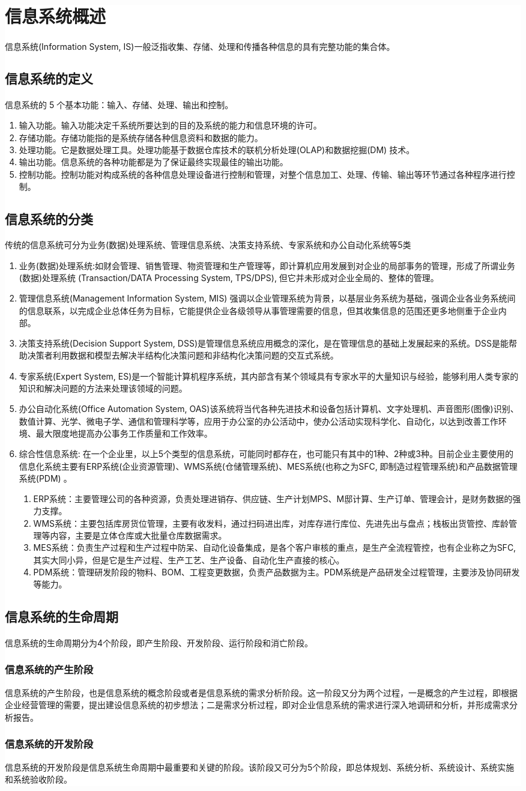 # 信息系统概述

信息系统(Information System, IS)一般泛指收集、存储、处理和传播各种信息的具有完整功能的集合体。

## 信息系统的定义

信息系统的 5 个基本功能：输入、存储、处理、输出和控制。

1. 输入功能。输入功能决定千系统所要达到的目的及系统的能力和信息环境的许可。
2. 存储功能。存储功能指的是系统存储各种信息资料和数据的能力。
3. 处理功能。它是数据处理工具。处理功能基于数据仓库技术的联机分析处理(OLAP)和数据挖掘(DM) 技术。
4. 输出功能。信息系统的各种功能都是为了保证最终实现最佳的输出功能。
5. 控制功能。控制功能对构成系统的各种信息处理设备进行控制和管理，对整个信息加工、处理、传输、输出等环节通过各种程序进行控制。

## 信息系统的分类

传统的信息系统可分为业务(数据)处理系统、管理信息系统、决策支持系统、专家系统和办公自动化系统等5类

1. 业务(数据)处理系统:如财会管理、销售管理、物资管理和生产管理等，即计算机应用发展到对企业的局部事务的管理，形成了所谓业务(数据)处理系统 (Transaction/DATA Processing System, TPS/DPS), 但它并未形成对企业全局的、整体的管理。

2. 管理信息系统(Management Information System, MIS) 强调以企业管理系统为背景，以基层业务系统为基础，强调企业各业务系统间的信息联系，以完成企业总体任务为目标，它能提供企业各级领导从事管理需要的信息，但其收集信息的范围还更多地侧重于企业内部。

3. 决策支持系统(Decision Support System, DSS)是管理信息系统应用概念的深化，是在管理信息的基础上发展起来的系统。DSS是能帮助决策者利用数据和模型去解决半结构化决策问题和非结构化决策问题的交互式系统。

4. 专家系统(Expert System, ES)是一个智能计算机程序系统，其内部含有某个领域具有专家水平的大量知识与经验，能够利用人类专家的知识和解决问题的方法来处理该领域的问题。

5. 办公自动化系统(Office Automation System, OAS)该系统将当代各种先进技术和设备包括计算机、文字处理机、声音图形(图像)识别、数值计算、光学、微电子学、通信和管理科学等，应用于办公室的办公活动中，使办公活动实现科学化、自动化，以达到改善工作环境、最大限度地提高办公事务工作质量和工作效率。

6. 综合性信息系统: 在一个企业里，以上5个类型的信息系统，可能同时都存在，也可能只有其中的1种、2种或3种。目前企业主要使用的信息化系统主要有ERP系统(企业资源管理)、WMS系统(仓储管理系统)、MES系统(也称之为SFC, 即制造过程管理系统)和产品数据管理系统(PDM) 。

    1. ERP系统：主要管理公司的各种资源，负责处理进销存、供应链、生产计划MPS、M邸计算、生产订单、管理会计，是财务数据的强力支撑。
    2. WMS系统：主要包括库房货位管理，主要有收发料，通过扫码进出库，对库存进行库位、先进先出与盘点；栈板出货管控、库龄管理等内容，主要是立体仓库或大批量仓库数据需求。
    3. MES系统：负责生产过程和生产过程中防呆、自动化设备集成，是各个客户审核的重点，是生产全流程管控，也有企业称之为SFC,其实大同小异，但是它是生产过程、生产工艺、生产设备、自动化生产直接的核心。
    4. PDM系统：管理研发阶段的物料、BOM、工程变更数据，负责产品数据为主。PDM系统是产品研发全过程管理，主要涉及协同研发等能力。


## 信息系统的生命周期

信息系统的生命周期分为4个阶段，即产生阶段、开发阶段、运行阶段和消亡阶段。

### 信息系统的产生阶段

信息系统的产生阶段，也是信息系统的概念阶段或者是信息系统的需求分析阶段。这一阶段又分为两个过程，一是概念的产生过程，即根据企业经营管理的需要，提出建设信息系统的初步想法；二是需求分析过程，即对企业信息系统的需求进行深入地调研和分析，并形成需求分析报告。

### 信息系统的开发阶段

信息系统的开发阶段是信息系统生命周期中最重要和关键的阶段。该阶段又可分为5个阶段，即总体规划、系统分析、系统设计、系统实施和系统验收阶段。
